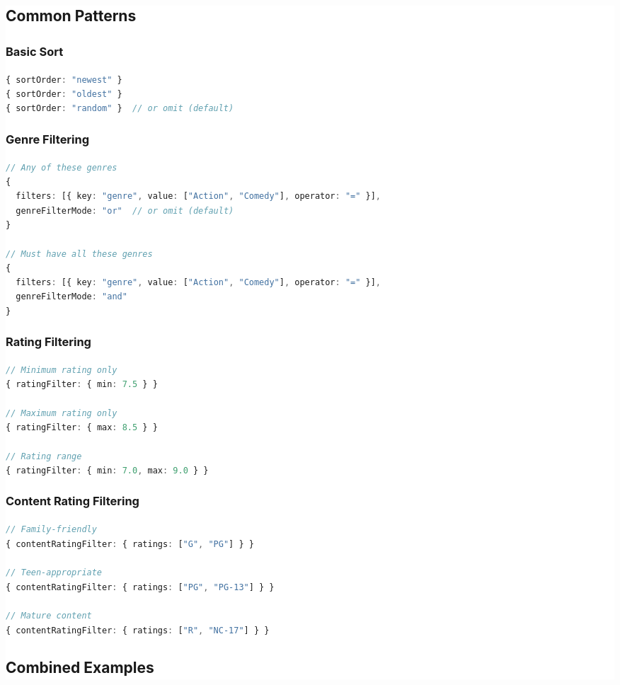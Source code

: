 ## Common Patterns

### Basic Sort
```typescript
{ sortOrder: "newest" }
{ sortOrder: "oldest" }
{ sortOrder: "random" }  // or omit (default)
```

### Genre Filtering
```typescript
// Any of these genres
{
  filters: [{ key: "genre", value: ["Action", "Comedy"], operator: "=" }],
  genreFilterMode: "or"  // or omit (default)
}

// Must have all these genres
{
  filters: [{ key: "genre", value: ["Action", "Comedy"], operator: "=" }],
  genreFilterMode: "and"
}
```

### Rating Filtering
```typescript
// Minimum rating only
{ ratingFilter: { min: 7.5 } }

// Maximum rating only
{ ratingFilter: { max: 8.5 } }

// Rating range
{ ratingFilter: { min: 7.0, max: 9.0 } }
```

### Content Rating Filtering
```typescript
// Family-friendly
{ contentRatingFilter: { ratings: ["G", "PG"] } }

// Teen-appropriate
{ contentRatingFilter: { ratings: ["PG", "PG-13"] } }

// Mature content
{ contentRatingFilter: { ratings: ["R", "NC-17"] } }
```

## Combined Examples
